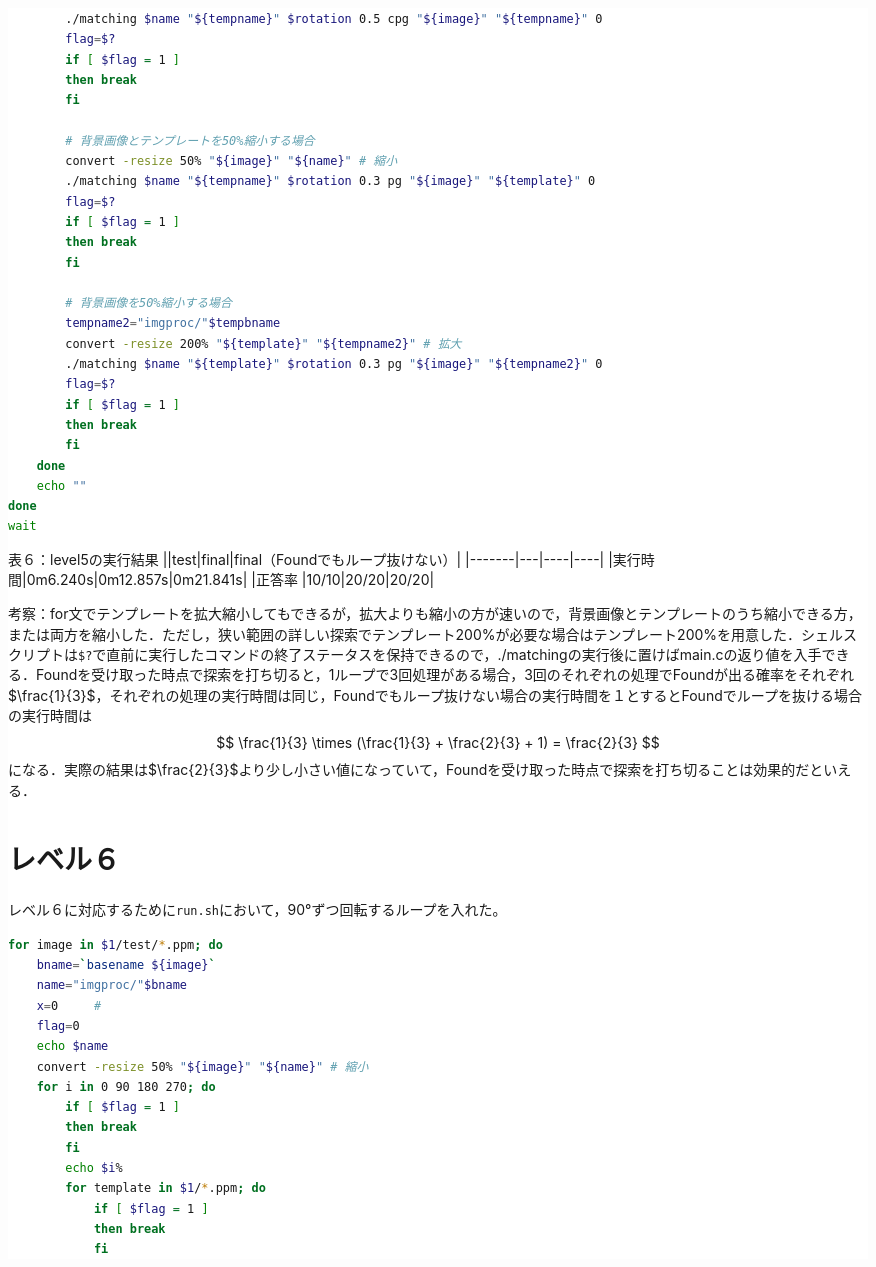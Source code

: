 ```sh
        ./matching $name "${tempname}" $rotation 0.5 cpg "${image}" "${tempname}" 0
        flag=$?
        if [ $flag = 1 ]
        then break
        fi

        # 背景画像とテンプレートを50%縮小する場合
        convert -resize 50% "${image}" "${name}" # 縮⼩
        ./matching $name "${tempname}" $rotation 0.3 pg "${image}" "${template}" 0
        flag=$?
        if [ $flag = 1 ]
        then break
        fi

        # 背景画像を50%縮小する場合
        tempname2="imgproc/"$tempbname
        convert -resize 200% "${template}" "${tempname2}" # 拡大
        ./matching $name "${template}" $rotation 0.3 pg "${image}" "${tempname2}" 0
        flag=$?
        if [ $flag = 1 ]
        then break
        fi
    done
    echo ""
done
wait
```
表６：level5の実行結果
||test|final|final（Foundでもループ抜けない）|
|-------|---|----|----|
|実行時間|0m6.240s|0m12.857s|0m21.841s|
|正答率 |10/10|20/20|20/20|

考察：for文でテンプレートを拡大縮小してもできるが，拡大よりも縮小の方が速いので，背景画像とテンプレートのうち縮小できる方，または両方を縮小した．ただし，狭い範囲の詳しい探索でテンプレート200%が必要な場合はテンプレート200%を用意した．シェルスクリプトは`$?`で直前に実行したコマンドの終了ステータスを保持できるので，./matchingの実行後に置けばmain.cの返り値を入手できる．Foundを受け取った時点で探索を打ち切ると，1ループで3回処理がある場合，3回のそれぞれの処理でFoundが出る確率をそれぞれ$\frac{1}{3}$，それぞれの処理の実行時間は同じ，Foundでもループ抜けない場合の実行時間を１とするとFoundでループを抜ける場合の実行時間は
$$
\frac{1}{3} \times (\frac{1}{3} + \frac{2}{3} + 1) = \frac{2}{3}
$$
になる．実際の結果は$\frac{2}{3}$より少し小さい値になっていて，Foundを受け取った時点で探索を打ち切ることは効果的だといえる．

# レベル６
レベル６に対応するために`run.sh`において，90°ずつ回転するループを入れた。
```sh
for image in $1/test/*.ppm; do
    bname=`basename ${image}`
    name="imgproc/"$bname
    x=0    	#
    flag=0
    echo $name
    convert -resize 50% "${image}" "${name}" # 縮⼩
    for i in 0 90 180 270; do
        if [ $flag = 1 ]
        then break
        fi
        echo $i%
        for template in $1/*.ppm; do
            if [ $flag = 1 ]
            then break
            fi
```